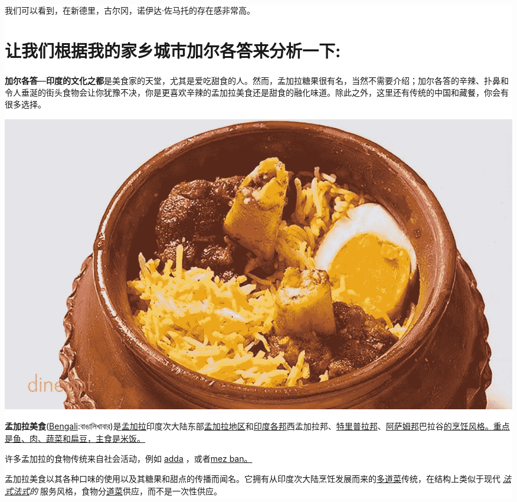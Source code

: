 我们可以看到，在新德里，古尔冈，诺伊达·佐马托的存在感非常高。

# 让我们根据我的家乡城市加尔各答来分析一下:

**加尔各答**—**印度的文化之都**是美食家的天堂，尤其是爱吃甜食的人。然而，孟加拉糖果很有名，当然不需要介绍；加尔各答的辛辣、扑鼻和令人垂涎的街头食物会让你犹豫不决，你是更喜欢辛辣的孟加拉美食还是甜食的融化味道。除此之外，这里还有传统的中国和藏餐，你会有很多选择。

![](img/e5a7898648d6cd491690c3ff3dfd86b5.png)

**孟加拉美食**([Bengali](https://en.wikipedia.org/wiki/Bengali_language):বাঙালিখাবার)是[孟加拉](https://en.wikipedia.org/wiki/Bangladesh)印度次大陆东部[孟加拉地区](https://en.wikipedia.org/wiki/Bengal_region)和[印度各邦](https://en.wikipedia.org/wiki/Indian_states)西孟加拉邦、[特里普拉邦](https://en.wikipedia.org/wiki/Tripura)、[阿萨姆邦](https://en.wikipedia.org/wiki/Assam)巴拉谷[的烹饪风格。重点是鱼、肉、蔬菜和扁豆，主食是米饭。](https://en.wikipedia.org/wiki/Barak_Valley)

许多孟加拉的食物传统来自社会活动，例如 [adda](https://en.wikipedia.org/wiki/Adda_(South_Asian)) ，或者[mez ban。](https://en.wikipedia.org/wiki/Mezban)

孟加拉美食以其各种口味的使用以及其糖果和甜点的传播而闻名。它拥有从印度次大陆烹饪发展而来的[多道菜](https://en.wikipedia.org/wiki/Full_course_dinner)传统，在结构上类似于现代 [*法式*](https://en.wikipedia.org/wiki/Service_%C3%A0_la_russe)*[法式](https://en.wikipedia.org/wiki/French_cuisine)的* 服务风格，食物分[道菜](https://en.wikipedia.org/wiki/Course_(food))供应，而不是一次性供应。
